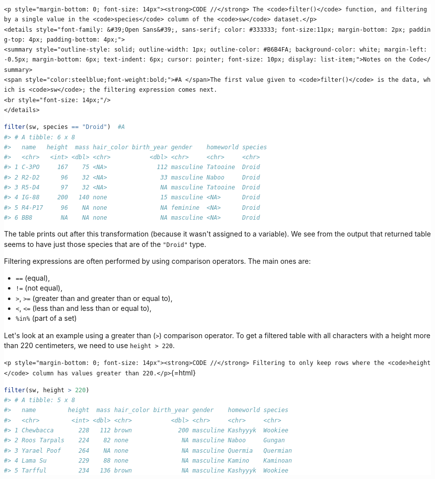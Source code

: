 
```{=html}
<p style="margin-bottom: 0; font-size: 14px"><strong>CODE //</strong> The <code>filter()</code> function, and filtering by a single value in the <code>species</code> column of the <code>sw</code> dataset.</p>
<details style="font-family: &#39;Open Sans&#39;, sans-serif; color: #333333; font-size:11px; margin-bottom: 2px; padding-top: 4px; padding-bottom: 4px;">
<summary style="outline-style: solid; outline-width: 1px; outline-color: #B6B4FA; background-color: white; margin-left: -0.5px; margin-bottom: 6px; text-indent: 6px; cursor: pointer; font-size: 10px; display: list-item;">Notes on the Code</summary>
<span style="color:steelblue;font-weight:bold;">#A </span>The first value given to <code>filter()</code> is the data, which is <code>sw</code>; the filtering expression comes next.
<br style="font-size: 14px;"/>
</details>
```


```r
filter(sw, species == "Droid")  #A
#> # A tibble: 6 x 8
#>   name   height  mass hair_color birth_year gender    homeworld species
#>   <chr>   <int> <dbl> <chr>           <dbl> <chr>     <chr>     <chr>  
#> 1 C-3PO     167    75 <NA>              112 masculine Tatooine  Droid  
#> 2 R2-D2      96    32 <NA>               33 masculine Naboo     Droid  
#> 3 R5-D4      97    32 <NA>               NA masculine Tatooine  Droid  
#> 4 IG-88     200   140 none               15 masculine <NA>      Droid  
#> 5 R4-P17     96    NA none               NA feminine  <NA>      Droid  
#> 6 BB8        NA    NA none               NA masculine <NA>      Droid
```

The table prints out after this transformation (because it wasn't assigned to a variable). We see from the output that returned table seems to have just those species that are of the `"Droid"` type.

Filtering expressions are often performed by using comparison operators. The main ones are:

- `==` (equal),
- `!=` (not equal), 
- `>`, `>=` (greater than and greater than or equal to),
- `<`, `<=` (less than and less than or equal to),
- `%in%` (part of a set)

Let's look at an example using a greater than (`>`) comparison operator. To get a filtered table with all characters with a height more than 220 centimeters, we need to use `height > 220`.

`<p style="margin-bottom: 0; font-size: 14px"><strong>CODE //</strong> Filtering to only keep rows where the <code>height</code> column has values greater than 220.</p>`{=html}

```r
filter(sw, height > 220)
#> # A tibble: 5 x 8
#>   name         height  mass hair_color birth_year gender    homeworld species 
#>   <chr>         <int> <dbl> <chr>           <dbl> <chr>     <chr>     <chr>   
#> 1 Chewbacca       228   112 brown             200 masculine Kashyyyk  Wookiee 
#> 2 Roos Tarpals    224    82 none               NA masculine Naboo     Gungan  
#> 3 Yarael Poof     264    NA none               NA masculine Quermia   Quermian
#> 4 Lama Su         229    88 none               NA masculine Kamino    Kaminoan
#> 5 Tarfful         234   136 brown              NA masculine Kashyyyk  Wookiee
```
